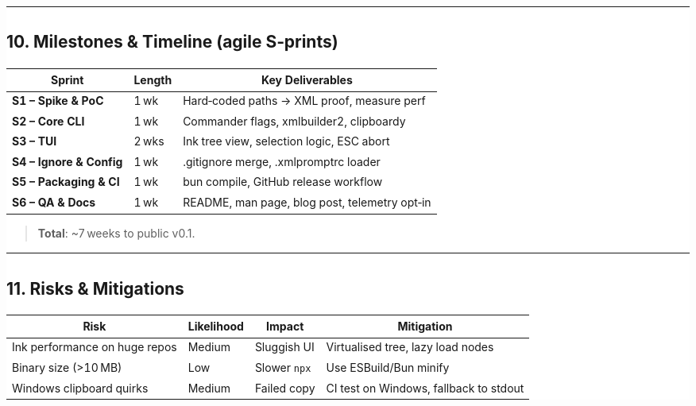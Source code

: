 
---

## 10. Milestones & Timeline (agile S‑prints)

| Sprint                   | Length | Key Deliverables                              |
| ------------------------ | ------ | --------------------------------------------- |
| **S1 – Spike & PoC**     | 1 wk   | Hard‑coded paths → XML proof, measure perf    |
| **S2 – Core CLI**        | 1 wk   | Commander flags, xmlbuilder2, clipboardy      |
| **S3 – TUI**             | 2 wks  | Ink tree view, selection logic, ESC abort     |
| **S4 – Ignore & Config** | 1 wk   | .gitignore merge, .xmlpromptrc loader         |
| **S5 – Packaging & CI**  | 1 wk   | bun compile, GitHub release workflow          |
| **S6 – QA & Docs**       | 1 wk   | README, man page, blog post, telemetry opt‑in |

> **Total**: \~7 weeks to public v0.1.

---

## 11. Risks & Mitigations

| Risk                          | Likelihood | Impact       | Mitigation                             |
| ----------------------------- | ---------- | ------------ | -------------------------------------- |
| Ink performance on huge repos | Medium     | Sluggish UI  | Virtualised tree, lazy load nodes      |
| Binary size (>10 MB)          | Low        | Slower `npx` | Use ESBuild/Bun minify                 |
| Windows clipboard quirks      | Medium     | Failed copy  | CI test on Windows, fallback to stdout |
